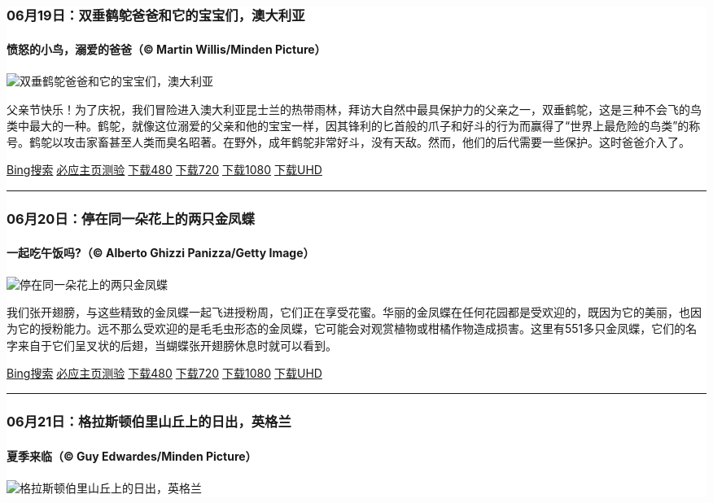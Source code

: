 ### 06月19日：双垂鹤鸵爸爸和它的宝宝们，澳大利亚
#### 愤怒的小鸟，溺爱的爸爸（© Martin Willis/Minden Picture）

![双垂鹤鸵爸爸和它的宝宝们，澳大利亚](https://cn.bing.com/th?id=OHR.Cassowary_ZH-CN9903525394_800x480.jpg&rf=LaDigue_800x480.jpg "双垂鹤鸵爸爸和它的宝宝们，澳大利亚")

父亲节快乐！为了庆祝，我们冒险进入澳大利亚昆士兰的热带雨林，拜访大自然中最具保护力的父亲之一，双垂鹤鸵，这是三种不会飞的鸟类中最大的一种。鹤鸵，就像这位溺爱的父亲和他的宝宝一样，因其锋利的匕首般的爪子和好斗的行为而赢得了“世界上最危险的鸟类”的称号。鹤鸵以攻击家畜甚至人类而臭名昭著。在野外，成年鹤鸵非常好斗，没有天敌。然而，他们的后代需要一些保护。这时爸爸介入了。



[Bing搜索](https://cn.bing.com/search?q=%E6%84%A4%E6%80%92%E7%9A%84%E5%B0%8F%E9%B8%9F&form=hpcapt&filters=HpDate:"20220618_1600" "必应今日图片 2022 6月 19")
[必应主页测验](https://cn.bing.comsearch?q=Bing+homepage+quiz&filters=WQOskey:"HPQuiz_20220619_Cassowary"&FORM=HPQUIZ "必应主页测验 2022 6月 19")
[下载480](https://cn.bing.com/th?id=OHR.Cassowary_ZH-CN9903525394_800x480.jpg&rf=LaDigue_800x480.jpg "愤怒的小鸟，溺爱的爸爸")
[下载720](https://cn.bing.com/th?id=OHR.Cassowary_ZH-CN9903525394_1280x720.jpg&rf=LaDigue_1280x720.jpg "愤怒的小鸟，溺爱的爸爸")
[下载1080](https://cn.bing.com/th?id=OHR.Cassowary_ZH-CN9903525394_1920x1080.jpg&rf=LaDigue_1920x1080.jpg "愤怒的小鸟，溺爱的爸爸")
[下载UHD](https://cn.bing.com/th?id=OHR.Cassowary_ZH-CN9903525394_UHD.jpg&rf=LaDigue_UHD.jpg "愤怒的小鸟，溺爱的爸爸")

---
### 06月20日：停在同一朵花上的两只金凤蝶
#### 一起吃午饭吗?（© Alberto Ghizzi Panizza/Getty Image）

![停在同一朵花上的两只金凤蝶](https://cn.bing.com/th?id=OHR.SwallowtailFlower_ZH-CN5950463168_800x480.jpg&rf=LaDigue_800x480.jpg "停在同一朵花上的两只金凤蝶")

我们张开翅膀，与这些精致的金凤蝶一起飞进授粉周，它们正在享受花蜜。华丽的金凤蝶在任何花园都是受欢迎的，既因为它的美丽，也因为它的授粉能力。远不那么受欢迎的是毛毛虫形态的金凤蝶，它可能会对观赏植物或柑橘作物造成损害。这里有551多只金凤蝶，它们的名字来自于它们呈叉状的后翅，当蝴蝶张开翅膀休息时就可以看到。



[Bing搜索](https://cn.bing.com/search?q=%E4%B8%80%E8%B5%B7%E5%90%83%E5%8D%88%E9%A5%AD%E5%90%97%3F&form=hpcapt&filters=HpDate:"20220619_1600" "必应今日图片 2022 6月 20")
[必应主页测验](https://cn.bing.comsearch?q=Bing+homepage+quiz&filters=WQOskey:"HPQuiz_20220620_SwallowtailFlower"&FORM=HPQUIZ "必应主页测验 2022 6月 20")
[下载480](https://cn.bing.com/th?id=OHR.SwallowtailFlower_ZH-CN5950463168_800x480.jpg&rf=LaDigue_800x480.jpg "一起吃午饭吗?")
[下载720](https://cn.bing.com/th?id=OHR.SwallowtailFlower_ZH-CN5950463168_1280x720.jpg&rf=LaDigue_1280x720.jpg "一起吃午饭吗?")
[下载1080](https://cn.bing.com/th?id=OHR.SwallowtailFlower_ZH-CN5950463168_1920x1080.jpg&rf=LaDigue_1920x1080.jpg "一起吃午饭吗?")
[下载UHD](https://cn.bing.com/th?id=OHR.SwallowtailFlower_ZH-CN5950463168_UHD.jpg&rf=LaDigue_UHD.jpg "一起吃午饭吗?")

---
### 06月21日：格拉斯顿伯里山丘上的日出，英格兰
#### 夏季来临（© Guy Edwardes/Minden Picture）

![格拉斯顿伯里山丘上的日出，英格兰](https://cn.bing.com/th?id=OHR.GlastonburySolstice_ZH-CN9694169797_800x480.jpg&rf=LaDigue_800x480.jpg "格拉斯顿伯里山丘上的日出，英格兰")
